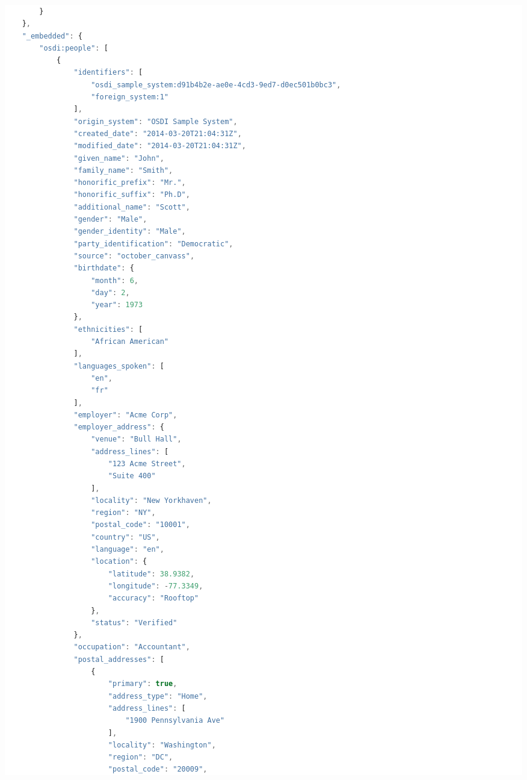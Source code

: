 ```javascript
        }
    },
    "_embedded": {
        "osdi:people": [
            {
                "identifiers": [
                    "osdi_sample_system:d91b4b2e-ae0e-4cd3-9ed7-d0ec501b0bc3",
                    "foreign_system:1"
                ],
                "origin_system": "OSDI Sample System",
                "created_date": "2014-03-20T21:04:31Z",
                "modified_date": "2014-03-20T21:04:31Z",
                "given_name": "John",
                "family_name": "Smith",
                "honorific_prefix": "Mr.",
                "honorific_suffix": "Ph.D",
                "additional_name": "Scott",
                "gender": "Male",
                "gender_identity": "Male",
                "party_identification": "Democratic",
                "source": "october_canvass",
                "birthdate": {
                    "month": 6,
                    "day": 2,
                    "year": 1973
                },
                "ethnicities": [
                    "African American"
                ],
                "languages_spoken": [
                    "en",
                    "fr"
                ],
                "employer": "Acme Corp",
                "employer_address": {
                    "venue": "Bull Hall",
                    "address_lines": [
                        "123 Acme Street",
                        "Suite 400"
                    ],
                    "locality": "New Yorkhaven",
                    "region": "NY",
                    "postal_code": "10001",
                    "country": "US",
                    "language": "en",
                    "location": {
                        "latitude": 38.9382,
                        "longitude": -77.3349,
                        "accuracy": "Rooftop"
                    },
                    "status": "Verified"
                },
                "occupation": "Accountant",
                "postal_addresses": [
                    {
                        "primary": true,
                        "address_type": "Home",
                        "address_lines": [
                            "1900 Pennsylvania Ave"
                        ],
                        "locality": "Washington",
                        "region": "DC",
                        "postal_code": "20009",
```